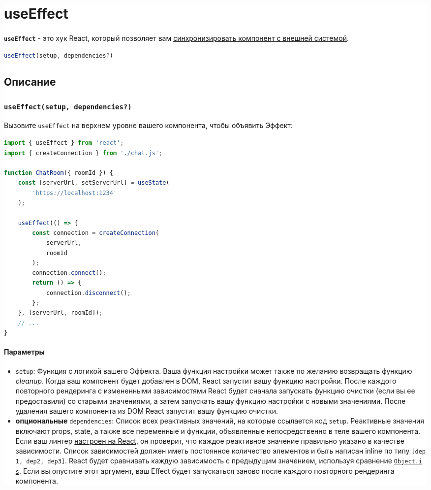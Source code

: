 # useEffect

**`useEffect`** - это хук React, который позволяет вам [синхронизировать компонент с внешней системой](../learn/synchronizing-with-effects.md).



```js
useEffect(setup, dependencies?)
```

## Описание

### `useEffect(setup, dependencies?)`

Вызовите `useEffect` на верхнем уровне вашего компонента, чтобы объявить Эффект:



```js
import { useEffect } from 'react';
import { createConnection } from './chat.js';

function ChatRoom({ roomId }) {
    const [serverUrl, setServerUrl] = useState(
        'https://localhost:1234'
    );

    useEffect(() => {
        const connection = createConnection(
            serverUrl,
            roomId
        );
        connection.connect();
        return () => {
            connection.disconnect();
        };
    }, [serverUrl, roomId]);
    // ...
}
```

#### Параметры

-   `setup`: Функция с логикой вашего Эффекта. Ваша функция настройки может также по желанию возвращать функцию _cleanup_. Когда ваш компонент будет добавлен в DOM, React запустит вашу функцию настройки. После каждого повторного рендеринга с измененными зависимостями React будет сначала запускать функцию очистки (если вы ее предоставили) со старыми значениями, а затем запускать вашу функцию настройки с новыми значениями. После удаления вашего компонента из DOM React запустит вашу функцию очистки.
-   **опциональные** `dependencies`: Список всех реактивных значений, на которые ссылается код `setup`. Реактивные значения включают props, state, а также все переменные и функции, объявленные непосредственно в теле вашего компонента. Если ваш линтер [настроен на React](../learn/editor-setup.md), он проверит, что каждое реактивное значение правильно указано в качестве зависимости. Список зависимостей должен иметь постоянное количество элементов и быть написан inline по типу `[dep1, dep2, dep3]`. React будет сравнивать каждую зависимость с предыдущим значением, используя сравнение [`Object.is`](https://developer.mozilla.org/docs/Web/JavaScript/Reference/Global_Objects/Object/is). Если вы опустите этот аргумент, ваш Effect будет запускаться заново после каждого повторного рендеринга компонента.
